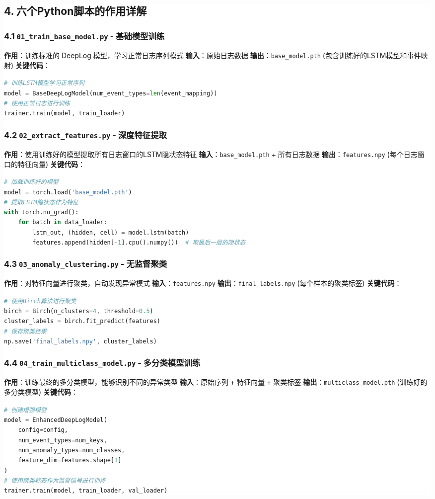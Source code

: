 
## 4. 六个Python脚本的作用详解

### 4.1 `01_train_base_model.py` - 基础模型训练
**作用**：训练标准的 DeepLog 模型，学习正常日志序列模式
**输入**：原始日志数据
**输出**：`base_model.pth` (包含训练好的LSTM模型和事件映射)
**关键代码**：
```python
# 训练LSTM模型学习正常序列
model = BaseDeepLogModel(num_event_types=len(event_mapping))
# 使用正常日志进行训练
trainer.train(model, train_loader)
```

### 4.2 `02_extract_features.py` - 深度特征提取
**作用**：使用训练好的模型提取所有日志窗口的LSTM隐状态特征
**输入**：`base_model.pth` + 所有日志数据
**输出**：`features.npy` (每个日志窗口的特征向量)
**关键代码**：
```python
# 加载训练好的模型
model = torch.load('base_model.pth')
# 提取LSTM隐状态作为特征
with torch.no_grad():
    for batch in data_loader:
        lstm_out, (hidden, cell) = model.lstm(batch)
        features.append(hidden[-1].cpu().numpy())  # 取最后一层的隐状态
```

### 4.3 `03_anomaly_clustering.py` - 无监督聚类
**作用**：对特征向量进行聚类，自动发现异常模式
**输入**：`features.npy`
**输出**：`final_labels.npy` (每个样本的聚类标签)
**关键代码**：
```python
# 使用Birch算法进行聚类
birch = Birch(n_clusters=4, threshold=0.5)
cluster_labels = birch.fit_predict(features)
# 保存聚类结果
np.save('final_labels.npy', cluster_labels)
```

### 4.4 `04_train_multiclass_model.py` - 多分类模型训练
**作用**：训练最终的多分类模型，能够识别不同的异常类型
**输入**：原始序列 + 特征向量 + 聚类标签
**输出**：`multiclass_model.pth` (训练好的多分类模型)
**关键代码**：
```python
# 创建增强模型
model = EnhancedDeepLogModel(
    config=config,
    num_event_types=num_keys,
    num_anomaly_types=num_classes,
    feature_dim=features.shape[1]
)
# 使用聚类标签作为监督信号进行训练
trainer.train(model, train_loader, val_loader)
```

